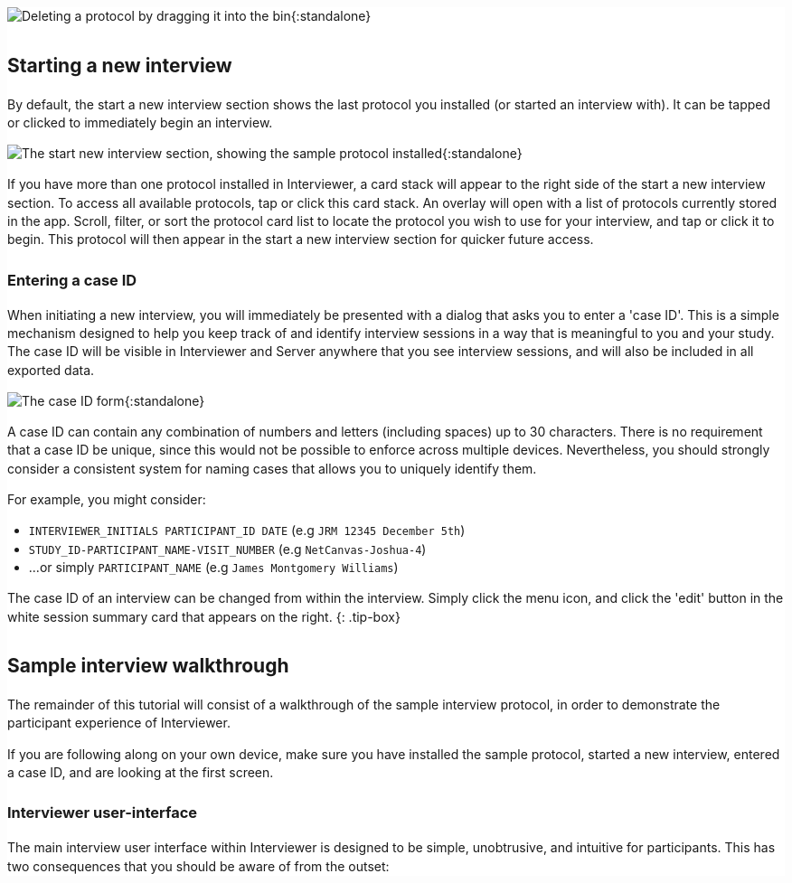 ![Deleting a protocol by dragging it into the bin](/assets/img/sample-protocol/delete-protocol.png){:standalone}

## Starting a new interview

By default, the start a new interview section shows the last protocol you installed (or started an interview with). It can be tapped or clicked to immediately begin an interview.

![The start new interview section, showing the sample protocol installed](/assets/img/sample-protocol/start-new-section.png){:standalone}

If you have more than one protocol installed in Interviewer, a card stack will appear to the right side of the start a new interview section. To access all available protocols, tap or click this card stack. An overlay will open with a list of protocols currently stored in the app. Scroll, filter, or sort the protocol card list to locate the protocol you wish to use for your interview, and tap or click it to begin. This protocol will then appear in the start a new interview section for quicker future access.

### Entering a case ID

When initiating a new interview, you will immediately be presented with a dialog that asks you to enter a 'case ID'. This is a simple mechanism designed to help you keep track of and identify interview sessions in a way that is meaningful to you and your study. The case ID will be visible in Interviewer and Server anywhere that you see interview sessions, and will also be included in all exported data.

![The case ID form](/assets/img/sample-protocol/case-id.png){:standalone}

A case ID can contain any combination of numbers and letters (including spaces) up to 30 characters. There is no requirement that a case ID be unique, since this would not be possible to enforce across multiple devices. Nevertheless, you should strongly consider a consistent system for naming cases that allows you to uniquely identify them.

For example, you might consider:

* `INTERVIEWER_INITIALS PARTICIPANT_ID DATE` (e.g `JRM 12345 December 5th`)
* `STUDY_ID-PARTICIPANT_NAME-VISIT_NUMBER` (e.g `NetCanvas-Joshua-4`)
* ...or simply `PARTICIPANT_NAME` (e.g `James Montgomery Williams`)

The case ID of an interview can be changed from within the interview. Simply click the menu icon, and click the 'edit' button in the white session summary card that appears on the right.
{: .tip-box}

## Sample interview walkthrough

The remainder of this tutorial will consist of a walkthrough of the sample interview protocol, in order to demonstrate the participant experience of Interviewer.

If you are following along on your own device, make sure you have installed the sample protocol, started a new interview, entered a case ID, and are looking at the first screen.

### Interviewer user-interface

The main interview user interface within Interviewer is designed to be simple, unobtrusive, and intuitive for participants. This has two consequences that you should be aware of from the outset:
